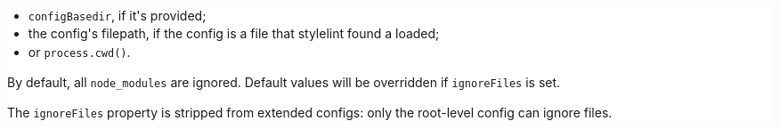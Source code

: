 -   `configBasedir`, if it's provided;
-   the config's filepath, if the config is a file that stylelint found a loaded;
-   or `process.cwd()`.

By default, all `node_modules` are ignored. Default values will be overridden if `ignoreFiles` is set.

The `ignoreFiles` property is stripped from extended configs: only the root-level config can ignore files.
